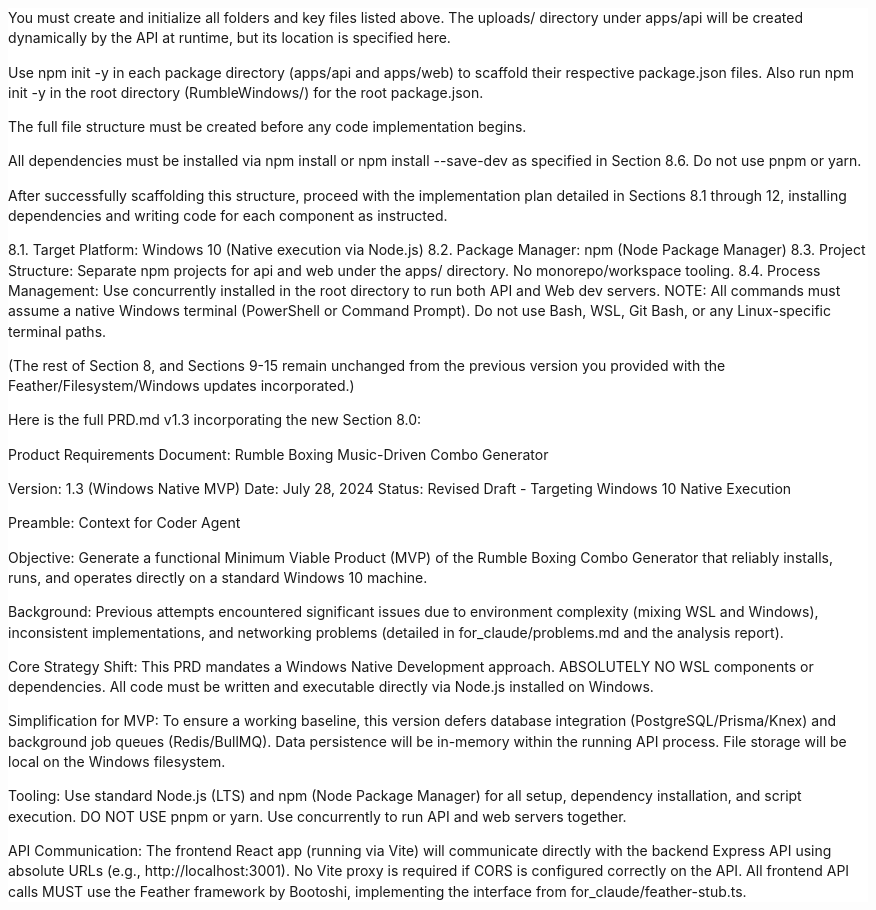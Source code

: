 You must create and initialize all folders and key files listed above. The uploads/ directory under apps/api will be created dynamically by the API at runtime, but its location is specified here.

Use npm init -y in each package directory (apps/api and apps/web) to scaffold their respective package.json files. Also run npm init -y in the root directory (RumbleWindows/) for the root package.json.

The full file structure must be created before any code implementation begins.

All dependencies must be installed via npm install <package> or npm install --save-dev <package> as specified in Section 8.6. Do not use pnpm or yarn.

After successfully scaffolding this structure, proceed with the implementation plan detailed in Sections 8.1 through 12, installing dependencies and writing code for each component as instructed.

8.1. Target Platform: Windows 10 (Native execution via Node.js)
8.2. Package Manager: npm (Node Package Manager)
8.3. Project Structure: Separate npm projects for api and web under the apps/ directory. No monorepo/workspace tooling.
8.4. Process Management: Use concurrently installed in the root directory to run both API and Web dev servers.
NOTE: All commands must assume a native Windows terminal (PowerShell or Command Prompt). Do not use Bash, WSL, Git Bash, or any Linux-specific terminal paths.

(The rest of Section 8, and Sections 9-15 remain unchanged from the previous version you provided with the Feather/Filesystem/Windows updates incorporated.)

Here is the full PRD.md v1.3 incorporating the new Section 8.0:

Product Requirements Document: Rumble Boxing Music-Driven Combo Generator

Version: 1.3 (Windows Native MVP)
Date: July 28, 2024
Status: Revised Draft - Targeting Windows 10 Native Execution

Preamble: Context for Coder Agent

Objective: Generate a functional Minimum Viable Product (MVP) of the Rumble Boxing Combo Generator that reliably installs, runs, and operates directly on a standard Windows 10 machine.

Background: Previous attempts encountered significant issues due to environment complexity (mixing WSL and Windows), inconsistent implementations, and networking problems (detailed in for_claude/problems.md and the analysis report).

Core Strategy Shift: This PRD mandates a Windows Native Development approach. ABSOLUTELY NO WSL components or dependencies. All code must be written and executable directly via Node.js installed on Windows.

Simplification for MVP: To ensure a working baseline, this version defers database integration (PostgreSQL/Prisma/Knex) and background job queues (Redis/BullMQ). Data persistence will be in-memory within the running API process. File storage will be local on the Windows filesystem.

Tooling: Use standard Node.js (LTS) and npm (Node Package Manager) for all setup, dependency installation, and script execution. DO NOT USE pnpm or yarn. Use concurrently to run API and web servers together.

API Communication: The frontend React app (running via Vite) will communicate directly with the backend Express API using absolute URLs (e.g., http://localhost:3001). No Vite proxy is required if CORS is configured correctly on the API. All frontend API calls MUST use the Feather framework by Bootoshi, implementing the interface from for_claude/feather-stub.ts.

